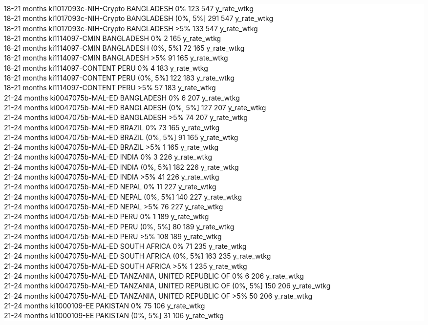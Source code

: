 18-21 months   ki1017093c-NIH-Crypto      BANGLADESH                     0%              123    547  y_rate_wtkg      
18-21 months   ki1017093c-NIH-Crypto      BANGLADESH                     (0%, 5%]        291    547  y_rate_wtkg      
18-21 months   ki1017093c-NIH-Crypto      BANGLADESH                     >5%             133    547  y_rate_wtkg      
18-21 months   ki1114097-CMIN             BANGLADESH                     0%                2    165  y_rate_wtkg      
18-21 months   ki1114097-CMIN             BANGLADESH                     (0%, 5%]         72    165  y_rate_wtkg      
18-21 months   ki1114097-CMIN             BANGLADESH                     >5%              91    165  y_rate_wtkg      
18-21 months   ki1114097-CONTENT          PERU                           0%                4    183  y_rate_wtkg      
18-21 months   ki1114097-CONTENT          PERU                           (0%, 5%]        122    183  y_rate_wtkg      
18-21 months   ki1114097-CONTENT          PERU                           >5%              57    183  y_rate_wtkg      
21-24 months   ki0047075b-MAL-ED          BANGLADESH                     0%                6    207  y_rate_wtkg      
21-24 months   ki0047075b-MAL-ED          BANGLADESH                     (0%, 5%]        127    207  y_rate_wtkg      
21-24 months   ki0047075b-MAL-ED          BANGLADESH                     >5%              74    207  y_rate_wtkg      
21-24 months   ki0047075b-MAL-ED          BRAZIL                         0%               73    165  y_rate_wtkg      
21-24 months   ki0047075b-MAL-ED          BRAZIL                         (0%, 5%]         91    165  y_rate_wtkg      
21-24 months   ki0047075b-MAL-ED          BRAZIL                         >5%               1    165  y_rate_wtkg      
21-24 months   ki0047075b-MAL-ED          INDIA                          0%                3    226  y_rate_wtkg      
21-24 months   ki0047075b-MAL-ED          INDIA                          (0%, 5%]        182    226  y_rate_wtkg      
21-24 months   ki0047075b-MAL-ED          INDIA                          >5%              41    226  y_rate_wtkg      
21-24 months   ki0047075b-MAL-ED          NEPAL                          0%               11    227  y_rate_wtkg      
21-24 months   ki0047075b-MAL-ED          NEPAL                          (0%, 5%]        140    227  y_rate_wtkg      
21-24 months   ki0047075b-MAL-ED          NEPAL                          >5%              76    227  y_rate_wtkg      
21-24 months   ki0047075b-MAL-ED          PERU                           0%                1    189  y_rate_wtkg      
21-24 months   ki0047075b-MAL-ED          PERU                           (0%, 5%]         80    189  y_rate_wtkg      
21-24 months   ki0047075b-MAL-ED          PERU                           >5%             108    189  y_rate_wtkg      
21-24 months   ki0047075b-MAL-ED          SOUTH AFRICA                   0%               71    235  y_rate_wtkg      
21-24 months   ki0047075b-MAL-ED          SOUTH AFRICA                   (0%, 5%]        163    235  y_rate_wtkg      
21-24 months   ki0047075b-MAL-ED          SOUTH AFRICA                   >5%               1    235  y_rate_wtkg      
21-24 months   ki0047075b-MAL-ED          TANZANIA, UNITED REPUBLIC OF   0%                6    206  y_rate_wtkg      
21-24 months   ki0047075b-MAL-ED          TANZANIA, UNITED REPUBLIC OF   (0%, 5%]        150    206  y_rate_wtkg      
21-24 months   ki0047075b-MAL-ED          TANZANIA, UNITED REPUBLIC OF   >5%              50    206  y_rate_wtkg      
21-24 months   ki1000109-EE               PAKISTAN                       0%               75    106  y_rate_wtkg      
21-24 months   ki1000109-EE               PAKISTAN                       (0%, 5%]         31    106  y_rate_wtkg      